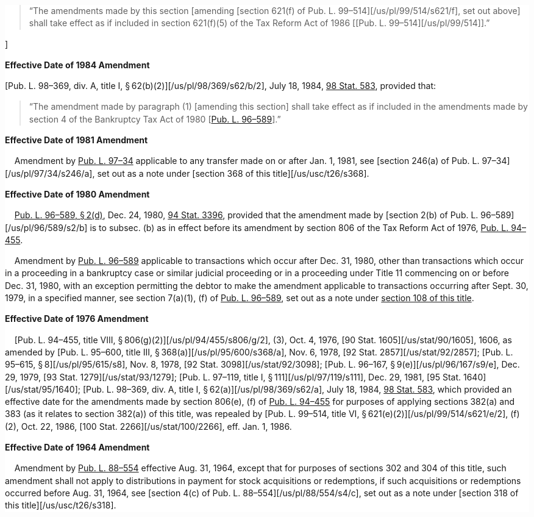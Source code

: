 > “The amendments made by this section \[amending [section 621(f) of Pub. L. 99–514][/us/pl/99/514/s621/f], set out above\] shall take effect as if included in section 621(f)(5) of the Tax Reform Act of 1986 \[[Pub. L. 99–514][/us/pl/99/514]\].”

\]

 __Effective Date of 1984 Amendment__ 

[Pub. L. 98–369, div. A, title I, § 62(b)(2)][/us/pl/98/369/s62/b/2], July 18, 1984, [98 Stat. 583][/us/stat/98/583], provided that: 

> “The amendment made by paragraph (1) \[amending this section\] shall take effect as if included in the amendments made by section 4 of the Bankruptcy Tax Act of 1980 \[[Pub. L. 96–589][/us/pl/96/589]\].”

 __Effective Date of 1981 Amendment__ 

    Amendment by [Pub. L. 97–34][/us/pl/97/34] applicable to any transfer made on or after Jan. 1, 1981, see [section 246(a) of Pub. L. 97–34][/us/pl/97/34/s246/a], set out as a note under [section 368 of this title][/us/usc/t26/s368].

 __Effective Date of 1980 Amendment__ 

    [Pub. L. 96–589, § 2(d)][/us/pl/96/589/s2/d], Dec. 24, 1980, [94 Stat. 3396][/us/stat/94/3396], provided that the amendment made by [section 2(b) of Pub. L. 96–589][/us/pl/96/589/s2/b] is to subsec. (b) as in effect before its amendment by section 806 of the Tax Reform Act of 1976, [Pub. L. 94–455][/us/pl/94/455].

    Amendment by [Pub. L. 96–589][/us/pl/96/589] applicable to transactions which occur after Dec. 31, 1980, other than transactions which occur in a proceeding in a bankruptcy case or similar judicial proceeding or in a proceeding under Title 11 commencing on or before Dec. 31, 1980, with an exception permitting the debtor to make the amendment applicable to transactions occurring after Sept. 30, 1979, in a specified manner, see section 7(a)(1), (f) of [Pub. L. 96–589][/us/pl/96/589], set out as a note under [section 108 of this title][/us/usc/t26/s108].

 __Effective Date of 1976 Amendment__ 

    [Pub. L. 94–455, title VIII, § 806(g)(2)][/us/pl/94/455/s806/g/2], (3), Oct. 4, 1976, [90 Stat. 1605][/us/stat/90/1605], 1606, as amended by [Pub. L. 95–600, title III, § 368(a)][/us/pl/95/600/s368/a], Nov. 6, 1978, [92 Stat. 2857][/us/stat/92/2857]; [Pub. L. 95–615, § 8][/us/pl/95/615/s8], Nov. 8, 1978, [92 Stat. 3098][/us/stat/92/3098]; [Pub. L. 96–167, § 9(e)][/us/pl/96/167/s9/e], Dec. 29, 1979, [93 Stat. 1279][/us/stat/93/1279]; [Pub. L. 97–119, title I, § 111][/us/pl/97/119/s111], Dec. 29, 1981, [95 Stat. 1640][/us/stat/95/1640]; [Pub. L. 98–369, div. A, title I, § 62(a)][/us/pl/98/369/s62/a], July 18, 1984, [98 Stat. 583][/us/stat/98/583], which provided an effective date for the amendments made by section 806(e), (f) of [Pub. L. 94–455][/us/pl/94/455] for purposes of applying sections 382(a) and 383 (as it relates to section 382(a)) of this title, was repealed by [Pub. L. 99–514, title VI, § 621(e)(2)][/us/pl/99/514/s621/e/2], (f)(2), Oct. 22, 1986, [100 Stat. 2266][/us/stat/100/2266], eff. Jan. 1, 1986.

 __Effective Date of 1964 Amendment__ 

    Amendment by [Pub. L. 88–554][/us/pl/88/554] effective Aug. 31, 1964, except that for purposes of sections 302 and 304 of this title, such amendment shall not apply to distributions in payment for stock acquisitions or redemptions, if such acquisitions or redemptions occurred before Aug. 31, 1964, see [section 4(c) of Pub. L. 88–554][/us/pl/88/554/s4/c], set out as a note under [section 318 of this title][/us/usc/t26/s318].


[/us/act/1954-08-16/ch736]: https://publicdocs.github.io/go/links?ns=uslm&ref=%2Fus%2Fact%2F1954-08-16%2Fch736
[/us/stat/68A/129]: https://publicdocs.github.io/go/links?ns=uslm&ref=%2Fus%2Fstat%2F68A%2F129
[/us/pl/88/554/s4/b/3]: https://publicdocs.github.io/go/links?ns=uslm&ref=%2Fus%2Fpl%2F88%2F554%2Fs4%2Fb%2F3
[/us/stat/78/763]: https://publicdocs.github.io/go/links?ns=uslm&ref=%2Fus%2Fstat%2F78%2F763
[/us/pl/94/455/s806/e]: https://publicdocs.github.io/go/links?ns=uslm&ref=%2Fus%2Fpl%2F94%2F455%2Fs806%2Fe
[/us/stat/90/1599]: https://publicdocs.github.io/go/links?ns=uslm&ref=%2Fus%2Fstat%2F90%2F1599
[/us/pl/96/589/s2/d]: https://publicdocs.github.io/go/links?ns=uslm&ref=%2Fus%2Fpl%2F96%2F589%2Fs2%2Fd
[/us/stat/94/3396]: https://publicdocs.github.io/go/links?ns=uslm&ref=%2Fus%2Fstat%2F94%2F3396
[/us/pl/97/34/s242]: https://publicdocs.github.io/go/links?ns=uslm&ref=%2Fus%2Fpl%2F97%2F34%2Fs242
[/us/stat/95/255]: https://publicdocs.github.io/go/links?ns=uslm&ref=%2Fus%2Fstat%2F95%2F255
[/us/pl/98/369/s62/b/1]: https://publicdocs.github.io/go/links?ns=uslm&ref=%2Fus%2Fpl%2F98%2F369%2Fs62%2Fb%2F1
[/us/stat/98/583]: https://publicdocs.github.io/go/links?ns=uslm&ref=%2Fus%2Fstat%2F98%2F583
[/us/pl/99/514/s621/a]: https://publicdocs.github.io/go/links?ns=uslm&ref=%2Fus%2Fpl%2F99%2F514%2Fs621%2Fa
[/us/stat/100/2254]: https://publicdocs.github.io/go/links?ns=uslm&ref=%2Fus%2Fstat%2F100%2F2254
[/us/pl/100/203/s10225/a]: https://publicdocs.github.io/go/links?ns=uslm&ref=%2Fus%2Fpl%2F100%2F203%2Fs10225%2Fa
[/us/stat/101/1330-413]: https://publicdocs.github.io/go/links?ns=uslm&ref=%2Fus%2Fstat%2F101%2F1330-413
[/us/pl/100/647/s1006/d/1/A]: https://publicdocs.github.io/go/links?ns=uslm&ref=%2Fus%2Fpl%2F100%2F647%2Fs1006%2Fd%2F1%2FA
[/us/stat/102/3395-3400]: https://publicdocs.github.io/go/links?ns=uslm&ref=%2Fus%2Fstat%2F102%2F3395-3400
[/us/pl/101/73/s1401/a/2]: https://publicdocs.github.io/go/links?ns=uslm&ref=%2Fus%2Fpl%2F101%2F73%2Fs1401%2Fa%2F2
[/us/stat/103/548]: https://publicdocs.github.io/go/links?ns=uslm&ref=%2Fus%2Fstat%2F103%2F548
[/us/pl/101/239]: https://publicdocs.github.io/go/links?ns=uslm&ref=%2Fus%2Fpl%2F101%2F239
[/us/stat/103/2335]: https://publicdocs.github.io/go/links?ns=uslm&ref=%2Fus%2Fstat%2F103%2F2335
[/us/pl/103/66/s13226/a/2/A]: https://publicdocs.github.io/go/links?ns=uslm&ref=%2Fus%2Fpl%2F103%2F66%2Fs13226%2Fa%2F2%2FA
[/us/stat/107/487]: https://publicdocs.github.io/go/links?ns=uslm&ref=%2Fus%2Fstat%2F107%2F487
[/us/pl/104/188/s1621/b/3]: https://publicdocs.github.io/go/links?ns=uslm&ref=%2Fus%2Fpl%2F104%2F188%2Fs1621%2Fb%2F3
[/us/stat/110/1867]: https://publicdocs.github.io/go/links?ns=uslm&ref=%2Fus%2Fstat%2F110%2F1867
[/us/pl/108/357/s835/b/2]: https://publicdocs.github.io/go/links?ns=uslm&ref=%2Fus%2Fpl%2F108%2F357%2Fs835%2Fb%2F2
[/us/stat/118/1593]: https://publicdocs.github.io/go/links?ns=uslm&ref=%2Fus%2Fstat%2F118%2F1593
[/us/pl/111/5/s1262/a]: https://publicdocs.github.io/go/links?ns=uslm&ref=%2Fus%2Fpl%2F111%2F5%2Fs1262%2Fa
[/us/stat/123/343]: https://publicdocs.github.io/go/links?ns=uslm&ref=%2Fus%2Fstat%2F123%2F343
[/us/pl/99/514/s904/a]: https://publicdocs.github.io/go/links?ns=uslm&ref=%2Fus%2Fpl%2F99%2F514%2Fs904%2Fa
[/us/stat/100/2385]: https://publicdocs.github.io/go/links?ns=uslm&ref=%2Fus%2Fstat%2F100%2F2385
[/us/pl/110/343]: https://publicdocs.github.io/go/links?ns=uslm&ref=%2Fus%2Fpl%2F110%2F343
[/us/stat/122/3765]: https://publicdocs.github.io/go/links?ns=uslm&ref=%2Fus%2Fstat%2F122%2F3765
[/us/usc/t12/s5201]: https://publicdocs.github.io/go/links?ns=uslm&ref=%2Fus%2Fusc%2Ft12%2Fs5201
[/us/pl/111/5]: https://publicdocs.github.io/go/links?ns=uslm&ref=%2Fus%2Fpl%2F111%2F5
[/us/pl/108/357]: https://publicdocs.github.io/go/links?ns=uslm&ref=%2Fus%2Fpl%2F108%2F357
[/us/pl/104/188]: https://publicdocs.github.io/go/links?ns=uslm&ref=%2Fus%2Fpl%2F104%2F188
[/us/pl/103/66]: https://publicdocs.github.io/go/links?ns=uslm&ref=%2Fus%2Fpl%2F103%2F66
[/us/pl/101/239/s7205/a]: https://publicdocs.github.io/go/links?ns=uslm&ref=%2Fus%2Fpl%2F101%2F239%2Fs7205%2Fa
[/us/pl/101/239/s7811/c/5/A/i]: https://publicdocs.github.io/go/links?ns=uslm&ref=%2Fus%2Fpl%2F101%2F239%2Fs7811%2Fc%2F5%2FA%2Fi
[/us/pl/101/239/s7811/c/5/A/ii]: https://publicdocs.github.io/go/links?ns=uslm&ref=%2Fus%2Fpl%2F101%2F239%2Fs7811%2Fc%2F5%2FA%2Fii
[/us/pl/101/239/s7841/d/11]: https://publicdocs.github.io/go/links?ns=uslm&ref=%2Fus%2Fpl%2F101%2F239%2Fs7841%2Fd%2F11
[/us/pl/101/239/s7304/d/1]: https://publicdocs.github.io/go/links?ns=uslm&ref=%2Fus%2Fpl%2F101%2F239%2Fs7304%2Fd%2F1
[/us/pl/101/239/s7815/h]: https://publicdocs.github.io/go/links?ns=uslm&ref=%2Fus%2Fpl%2F101%2F239%2Fs7815%2Fh
[/us/pl/101/239/s7304/d/1]: https://publicdocs.github.io/go/links?ns=uslm&ref=%2Fus%2Fpl%2F101%2F239%2Fs7304%2Fd%2F1
[/us/pl/101/73]: https://publicdocs.github.io/go/links?ns=uslm&ref=%2Fus%2Fpl%2F101%2F73
[/us/pl/100/647/s1006/d/1/A]: https://publicdocs.github.io/go/links?ns=uslm&ref=%2Fus%2Fpl%2F100%2F647%2Fs1006%2Fd%2F1%2FA
[/us/pl/100/647/s1006/d/17/A]: https://publicdocs.github.io/go/links?ns=uslm&ref=%2Fus%2Fpl%2F100%2F647%2Fs1006%2Fd%2F17%2FA
[/us/pl/100/647/s1006/d/21/A]: https://publicdocs.github.io/go/links?ns=uslm&ref=%2Fus%2Fpl%2F100%2F647%2Fs1006%2Fd%2F21%2FA
[/us/pl/100/647/s1006/d/21/B]: https://publicdocs.github.io/go/links?ns=uslm&ref=%2Fus%2Fpl%2F100%2F647%2Fs1006%2Fd%2F21%2FB
[/us/pl/100/647/s1006/d/2]: https://publicdocs.github.io/go/links?ns=uslm&ref=%2Fus%2Fpl%2F100%2F647%2Fs1006%2Fd%2F2
[/us/pl/100/647/s1006/d/3/A]: https://publicdocs.github.io/go/links?ns=uslm&ref=%2Fus%2Fpl%2F100%2F647%2Fs1006%2Fd%2F3%2FA
[/us/pl/100/647/s1006/d/28/A]: https://publicdocs.github.io/go/links?ns=uslm&ref=%2Fus%2Fpl%2F100%2F647%2Fs1006%2Fd%2F28%2FA
[/us/pl/100/647/s1006/d/1/B]: https://publicdocs.github.io/go/links?ns=uslm&ref=%2Fus%2Fpl%2F100%2F647%2Fs1006%2Fd%2F1%2FB
[/us/pl/100/647/s1006/d/26]: https://publicdocs.github.io/go/links?ns=uslm&ref=%2Fus%2Fpl%2F100%2F647%2Fs1006%2Fd%2F26
[/us/pl/100/647/s1006/d/20]: https://publicdocs.github.io/go/links?ns=uslm&ref=%2Fus%2Fpl%2F100%2F647%2Fs1006%2Fd%2F20
[/us/pl/100/647/s1006/d/3/B]: https://publicdocs.github.io/go/links?ns=uslm&ref=%2Fus%2Fpl%2F100%2F647%2Fs1006%2Fd%2F3%2FB
[/us/pl/100/647/s1006/d/22]: https://publicdocs.github.io/go/links?ns=uslm&ref=%2Fus%2Fpl%2F100%2F647%2Fs1006%2Fd%2F22
[/us/pl/100/647/s1006/d/23]: https://publicdocs.github.io/go/links?ns=uslm&ref=%2Fus%2Fpl%2F100%2F647%2Fs1006%2Fd%2F23
[/us/pl/100/647/s1006/d/4]: https://publicdocs.github.io/go/links?ns=uslm&ref=%2Fus%2Fpl%2F100%2F647%2Fs1006%2Fd%2F4
[/us/pl/100/647/s1006/d/5/A]: https://publicdocs.github.io/go/links?ns=uslm&ref=%2Fus%2Fpl%2F100%2F647%2Fs1006%2Fd%2F5%2FA
[/us/pl/100/647/s1006/d/5/B]: https://publicdocs.github.io/go/links?ns=uslm&ref=%2Fus%2Fpl%2F100%2F647%2Fs1006%2Fd%2F5%2FB
[/us/pl/100/647/s1006/d/6]: https://publicdocs.github.io/go/links?ns=uslm&ref=%2Fus%2Fpl%2F100%2F647%2Fs1006%2Fd%2F6
[/us/pl/100/647/s5077/a]: https://publicdocs.github.io/go/links?ns=uslm&ref=%2Fus%2Fpl%2F100%2F647%2Fs5077%2Fa
[/us/pl/100/647/s1006/t/22/A]: https://publicdocs.github.io/go/links?ns=uslm&ref=%2Fus%2Fpl%2F100%2F647%2Fs1006%2Ft%2F22%2FA
[/us/pl/100/647/s1006/d/25]: https://publicdocs.github.io/go/links?ns=uslm&ref=%2Fus%2Fpl%2F100%2F647%2Fs1006%2Fd%2F25
[/us/pl/100/647/s1006/d/7]: https://publicdocs.github.io/go/links?ns=uslm&ref=%2Fus%2Fpl%2F100%2F647%2Fs1006%2Fd%2F7
[/us/pl/100/647/s1006/d/27]: https://publicdocs.github.io/go/links?ns=uslm&ref=%2Fus%2Fpl%2F100%2F647%2Fs1006%2Fd%2F27
[/us/pl/100/647/s1006/d/18]: https://publicdocs.github.io/go/links?ns=uslm&ref=%2Fus%2Fpl%2F100%2F647%2Fs1006%2Fd%2F18
[/us/pl/100/647/s1006/d/19]: https://publicdocs.github.io/go/links?ns=uslm&ref=%2Fus%2Fpl%2F100%2F647%2Fs1006%2Fd%2F19
[/us/pl/100/647/s4012/a/3]: https://publicdocs.github.io/go/links?ns=uslm&ref=%2Fus%2Fpl%2F100%2F647%2Fs4012%2Fa%2F3
[/us/pl/100/647/s1006/d/8/A]: https://publicdocs.github.io/go/links?ns=uslm&ref=%2Fus%2Fpl%2F100%2F647%2Fs1006%2Fd%2F8%2FA
[/us/pl/100/647/s1006/d/8/B]: https://publicdocs.github.io/go/links?ns=uslm&ref=%2Fus%2Fpl%2F100%2F647%2Fs1006%2Fd%2F8%2FB
[/us/pl/100/647/s4012/b/1/B]: https://publicdocs.github.io/go/links?ns=uslm&ref=%2Fus%2Fpl%2F100%2F647%2Fs4012%2Fb%2F1%2FB
[/us/pl/100/647/s1006/d/29]: https://publicdocs.github.io/go/links?ns=uslm&ref=%2Fus%2Fpl%2F100%2F647%2Fs1006%2Fd%2F29
[/us/pl/100/647/s1006/d/9]: https://publicdocs.github.io/go/links?ns=uslm&ref=%2Fus%2Fpl%2F100%2F647%2Fs1006%2Fd%2F9
[/us/pl/100/647/s1006/d/10]: https://publicdocs.github.io/go/links?ns=uslm&ref=%2Fus%2Fpl%2F100%2F647%2Fs1006%2Fd%2F10
[/us/pl/100/647/s1006/d/1/C]: https://publicdocs.github.io/go/links?ns=uslm&ref=%2Fus%2Fpl%2F100%2F647%2Fs1006%2Fd%2F1%2FC
[/us/pl/100/647/s1006/d/24]: https://publicdocs.github.io/go/links?ns=uslm&ref=%2Fus%2Fpl%2F100%2F647%2Fs1006%2Fd%2F24
[/us/pl/100/647/s1006/d/1/C]: https://publicdocs.github.io/go/links?ns=uslm&ref=%2Fus%2Fpl%2F100%2F647%2Fs1006%2Fd%2F1%2FC
[/us/pl/100/203/s10225/a]: https://publicdocs.github.io/go/links?ns=uslm&ref=%2Fus%2Fpl%2F100%2F203%2Fs10225%2Fa
[/us/pl/100/203/s10225/b]: https://publicdocs.github.io/go/links?ns=uslm&ref=%2Fus%2Fpl%2F100%2F203%2Fs10225%2Fb
[/us/pl/99/514/s621/a]: https://publicdocs.github.io/go/links?ns=uslm&ref=%2Fus%2Fpl%2F99%2F514%2Fs621%2Fa
[/us/pl/99/514/s621/e/1]: https://publicdocs.github.io/go/links?ns=uslm&ref=%2Fus%2Fpl%2F99%2F514%2Fs621%2Fe%2F1
[/us/pl/94/455/s806/e]: https://publicdocs.github.io/go/links?ns=uslm&ref=%2Fus%2Fpl%2F94%2F455%2Fs806%2Fe
[/us/pl/98/369]: https://publicdocs.github.io/go/links?ns=uslm&ref=%2Fus%2Fpl%2F98%2F369
[/us/pl/94/455]: https://publicdocs.github.io/go/links?ns=uslm&ref=%2Fus%2Fpl%2F94%2F455
[/us/pl/97/34]: https://publicdocs.github.io/go/links?ns=uslm&ref=%2Fus%2Fpl%2F97%2F34
[/us/pl/96/589]: https://publicdocs.github.io/go/links?ns=uslm&ref=%2Fus%2Fpl%2F96%2F589
[/us/pl/94/455/s806/e]: https://publicdocs.github.io/go/links?ns=uslm&ref=%2Fus%2Fpl%2F94%2F455%2Fs806%2Fe
[/us/pl/99/514/s621/e/1]: https://publicdocs.github.io/go/links?ns=uslm&ref=%2Fus%2Fpl%2F99%2F514%2Fs621%2Fe%2F1
[/us/pl/88/554]: https://publicdocs.github.io/go/links?ns=uslm&ref=%2Fus%2Fpl%2F88%2F554
[/us/usc/t26/s318/a/3/C]: https://publicdocs.github.io/go/links?ns=uslm&ref=%2Fus%2Fusc%2Ft26%2Fs318%2Fa%2F3%2FC
[/us/pl/111/5/s1262/b]: https://publicdocs.github.io/go/links?ns=uslm&ref=%2Fus%2Fpl%2F111%2F5%2Fs1262%2Fb
[/us/stat/123/344]: https://publicdocs.github.io/go/links?ns=uslm&ref=%2Fus%2Fstat%2F123%2F344
[/us/pl/108/357]: https://publicdocs.github.io/go/links?ns=uslm&ref=%2Fus%2Fpl%2F108%2F357
[/us/pl/108/357/s835/c]: https://publicdocs.github.io/go/links?ns=uslm&ref=%2Fus%2Fpl%2F108%2F357%2Fs835%2Fc
[/us/usc/t26/s56]: https://publicdocs.github.io/go/links?ns=uslm&ref=%2Fus%2Fusc%2Ft26%2Fs56
[/us/pl/104/188]: https://publicdocs.github.io/go/links?ns=uslm&ref=%2Fus%2Fpl%2F104%2F188
[/us/pl/104/188/s1621/d]: https://publicdocs.github.io/go/links?ns=uslm&ref=%2Fus%2Fpl%2F104%2F188%2Fs1621%2Fd
[/us/usc/t26/s26]: https://publicdocs.github.io/go/links?ns=uslm&ref=%2Fus%2Fusc%2Ft26%2Fs26
[/us/pl/103/66]: https://publicdocs.github.io/go/links?ns=uslm&ref=%2Fus%2Fpl%2F103%2F66
[/us/pl/103/66/s13226/a/3]: https://publicdocs.github.io/go/links?ns=uslm&ref=%2Fus%2Fpl%2F103%2F66%2Fs13226%2Fa%2F3
[/us/usc/t26/s108]: https://publicdocs.github.io/go/links?ns=uslm&ref=%2Fus%2Fusc%2Ft26%2Fs108
[/us/pl/101/239/s7205/a]: https://publicdocs.github.io/go/links?ns=uslm&ref=%2Fus%2Fpl%2F101%2F239%2Fs7205%2Fa
[/us/pl/101/239/s7205/c]: https://publicdocs.github.io/go/links?ns=uslm&ref=%2Fus%2Fpl%2F101%2F239%2Fs7205%2Fc
[/us/usc/t26/s56]: https://publicdocs.github.io/go/links?ns=uslm&ref=%2Fus%2Fusc%2Ft26%2Fs56
[/us/pl/101/239/s7304/d/2]: https://publicdocs.github.io/go/links?ns=uslm&ref=%2Fus%2Fpl%2F101%2F239%2Fs7304%2Fd%2F2
[/us/stat/103/2354]: https://publicdocs.github.io/go/links?ns=uslm&ref=%2Fus%2Fstat%2F103%2F2354
[/us/pl/101/239]: https://publicdocs.github.io/go/links?ns=uslm&ref=%2Fus%2Fpl%2F101%2F239
[/us/pl/100/647]: https://publicdocs.github.io/go/links?ns=uslm&ref=%2Fus%2Fpl%2F100%2F647
[/us/pl/101/239/s7817]: https://publicdocs.github.io/go/links?ns=uslm&ref=%2Fus%2Fpl%2F101%2F239%2Fs7817
[/us/usc/t26/s1]: https://publicdocs.github.io/go/links?ns=uslm&ref=%2Fus%2Fusc%2Ft26%2Fs1
[/us/pl/101/73/s1401/c/2]: https://publicdocs.github.io/go/links?ns=uslm&ref=%2Fus%2Fpl%2F101%2F73%2Fs1401%2Fc%2F2
[/us/stat/103/550]: https://publicdocs.github.io/go/links?ns=uslm&ref=%2Fus%2Fstat%2F103%2F550
[/us/pl/100/647/s1006/d/1/D]: https://publicdocs.github.io/go/links?ns=uslm&ref=%2Fus%2Fpl%2F100%2F647%2Fs1006%2Fd%2F1%2FD